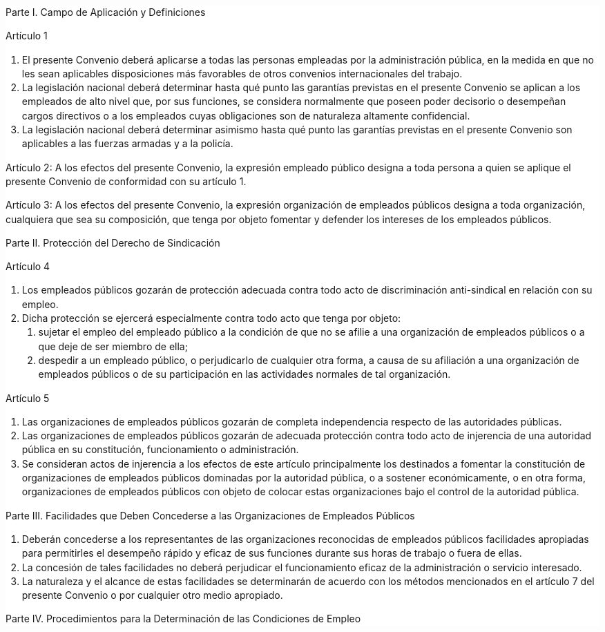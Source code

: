 Parte I. Campo de Aplicación y Definiciones

Artículo 1

1. El presente Convenio deberá aplicarse a todas las personas empleadas por la administración pública, en la medida en que no les sean aplicables disposiciones más favorables de otros convenios internacionales del trabajo.&#x20;
2. La legislación nacional deberá determinar hasta qué punto las garantías previstas en el presente Convenio se aplican a los empleados de alto nivel que, por sus funciones, se considera normalmente que poseen poder decisorio o desempeñan cargos directivos o a los empleados cuyas obligaciones son de naturaleza altamente confidencial.&#x20;
3. La legislación nacional deberá determinar asimismo hasta qué punto las garantías previstas en el presente Convenio son aplicables a las fuerzas armadas y a la policía.&#x20;

Artículo 2: A los efectos del presente Convenio, la expresión empleado público designa a toda persona a quien se aplique el presente Convenio de conformidad con su artículo 1.

Artículo 3: A los efectos del presente Convenio, la expresión organización de empleados públicos designa a toda organización, cualquiera que sea su composición, que tenga por objeto fomentar y defender los intereses de los empleados públicos.

Parte II. Protección del Derecho de Sindicación

Artículo 4

1. Los empleados públicos gozarán de protección adecuada contra todo acto de discriminación anti-sindical en relación con su empleo.&#x20;
2. Dicha protección se ejercerá especialmente contra todo acto que tenga por objeto:&#x20;
   1. sujetar el empleo del empleado público a la condición de que no se afilie a una organización de empleados públicos o a que deje de ser miembro de ella;&#x20;
   2. despedir a un empleado público, o perjudicarlo de cualquier otra forma, a causa de su afiliación a una organización de empleados públicos o de su participación en las actividades normales de tal organización.&#x20;

&#x20;Artículo 5

1. Las organizaciones de empleados públicos gozarán de completa independencia respecto de las autoridades públicas.&#x20;
2. Las organizaciones de empleados públicos gozarán de adecuada protección contra todo acto de injerencia de una autoridad pública en su constitución, funcionamiento o administración.&#x20;
3. Se consideran actos de injerencia a los efectos de este artículo principalmente los destinados a fomentar la constitución de organizaciones de empleados públicos dominadas por la autoridad pública, o a sostener económicamente, o en otra forma, organizaciones de empleados públicos con objeto de colocar estas organizaciones bajo el control de la autoridad pública.&#x20;

Parte III. Facilidades que Deben Concederse a las Organizaciones de Empleados Públicos

1. Deberán concederse a los representantes de las organizaciones reconocidas de empleados públicos facilidades apropiadas para permitirles el desempeño rápido y eficaz de sus funciones durante sus horas de trabajo o fuera de ellas.&#x20;
2. La concesión de tales facilidades no deberá perjudicar el funcionamiento eficaz de la administración o servicio interesado.&#x20;
3. La naturaleza y el alcance de estas facilidades se determinarán de acuerdo con los métodos mencionados en el artículo 7 del presente Convenio o por cualquier otro medio apropiado.&#x20;

Parte IV. Procedimientos para la Determinación de las Condiciones de Empleo
